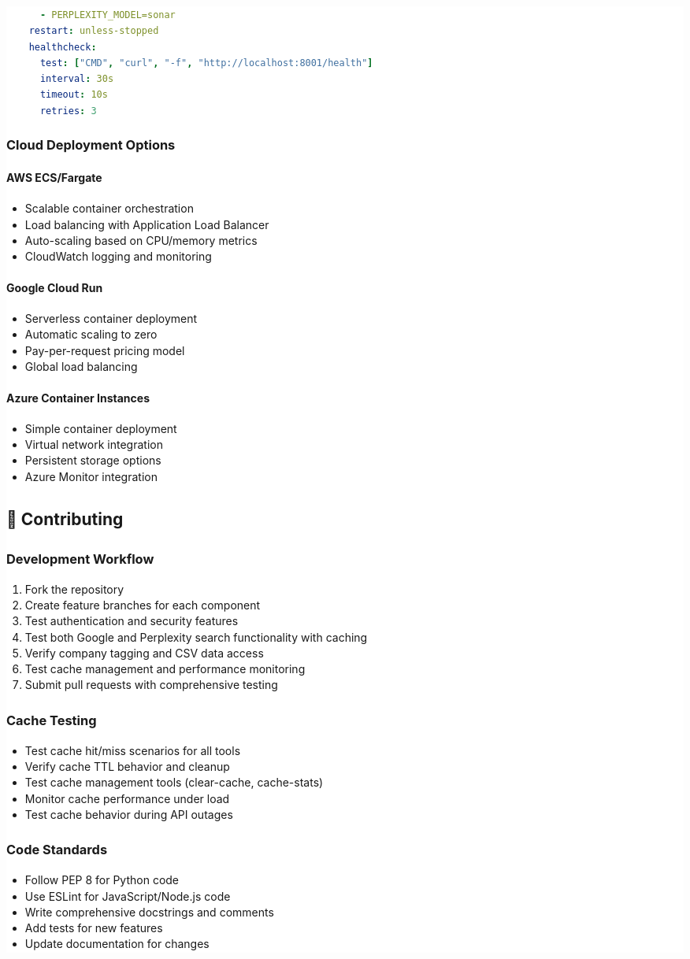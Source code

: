```yaml
      - PERPLEXITY_MODEL=sonar
    restart: unless-stopped
    healthcheck:
      test: ["CMD", "curl", "-f", "http://localhost:8001/health"]
      interval: 30s
      timeout: 10s
      retries: 3
```

### **Cloud Deployment Options**

#### **AWS ECS/Fargate**
- Scalable container orchestration
- Load balancing with Application Load Balancer
- Auto-scaling based on CPU/memory metrics
- CloudWatch logging and monitoring

#### **Google Cloud Run**
- Serverless container deployment
- Automatic scaling to zero
- Pay-per-request pricing model
- Global load balancing

#### **Azure Container Instances**
- Simple container deployment
- Virtual network integration
- Persistent storage options
- Azure Monitor integration

## 🤝 Contributing

### **Development Workflow**
1. Fork the repository
2. Create feature branches for each component
3. Test authentication and security features
4. Test both Google and Perplexity search functionality with caching
5. Verify company tagging and CSV data access
6. Test cache management and performance monitoring
7. Submit pull requests with comprehensive testing

### **Cache Testing**
- Test cache hit/miss scenarios for all tools
- Verify cache TTL behavior and cleanup
- Test cache management tools (clear-cache, cache-stats)
- Monitor cache performance under load
- Test cache behavior during API outages

### **Code Standards**
- Follow PEP 8 for Python code
- Use ESLint for JavaScript/Node.js code
- Write comprehensive docstrings and comments
- Add tests for new features
- Update documentation for changes
